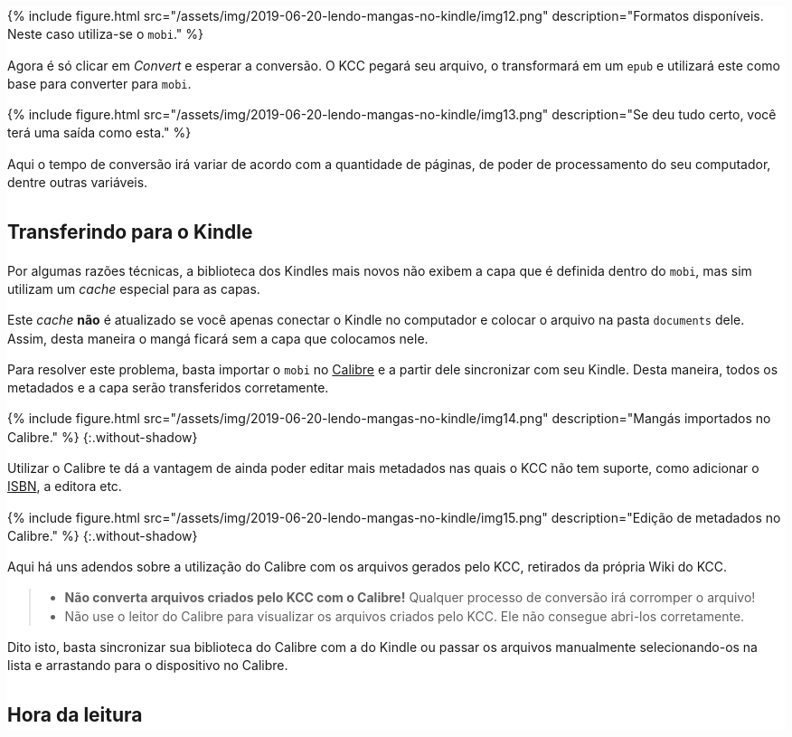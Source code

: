 {% include figure.html 
   src="/assets/img/2019-06-20-lendo-mangas-no-kindle/img12.png"
   description="Formatos disponíveis. Neste caso utiliza-se o <code>mobi</code>." %}

Agora é só clicar em *Convert* e esperar a conversão. O KCC pegará seu
arquivo, o transformará em um `epub` e utilizará este como base para
converter para `mobi`.

{% include figure.html 
   src="/assets/img/2019-06-20-lendo-mangas-no-kindle/img13.png"
   description="Se deu tudo certo, você terá uma saída como esta." %}

Aqui o tempo de conversão irá variar de acordo com a quantidade de páginas,
de poder de processamento do seu computador, dentre outras variáveis.

## Transferindo para o Kindle

Por algumas razões técnicas, a biblioteca dos Kindles mais novos não
exibem a capa que é definida dentro do `mobi`, mas sim utilizam um
*cache* especial para as capas. 

Este *cache* **não** é atualizado se você apenas conectar o Kindle no
computador e colocar o arquivo na pasta `documents` dele. Assim, desta
maneira o mangá ficará sem a capa que colocamos nele.

Para resolver este problema, basta importar o `mobi` no [Calibre] e
a partir dele sincronizar com seu Kindle. Desta maneira, todos os
metadados e a capa serão transferidos corretamente.

{% include figure.html 
   src="/assets/img/2019-06-20-lendo-mangas-no-kindle/img14.png"
   description="Mangás importados no Calibre." %}
{:.without-shadow}

Utilizar o Calibre te dá a vantagem de ainda poder editar mais metadados
nas quais o KCC não tem suporte, como adicionar o [ISBN], a editora etc.

{% include figure.html 
   src="/assets/img/2019-06-20-lendo-mangas-no-kindle/img15.png"
   description="Edição de metadados no Calibre." %}
{:.without-shadow}

Aqui há uns adendos sobre a utilização do Calibre com os arquivos gerados
pelo KCC, retirados da própria Wiki do KCC.

> - **Não converta arquivos criados pelo KCC com o Calibre!**
>   Qualquer processo de conversão irá corromper o arquivo!
> - Não use o leitor do Calibre para visualizar os arquivos 
>   criados pelo KCC. Ele não consegue abri-los corretamente.

Dito isto, basta sincronizar sua biblioteca do Calibre com a do Kindle
ou passar os arquivos manualmente selecionando-os na lista e arrastando
para o dispositivo no Calibre.

[Calibre]: https://calibre-ebook.com/
[ISBN]: https://pt.wikipedia.org/wiki/International_Standard_Book_Number

## Hora da leitura


[ordem lexicográfica]: https://pt.wikipedia.org/wiki/Ordem_lexicogr%C3%A1fica
[expressões regulares]: https://pt.wikipedia.org/wiki/Express%C3%A3o_regular
[Bulk Rename]: https://www.bulkrenameutility.co.uk/Main_Intro.php
[perl-rename]: https://www.archlinux.org/packages/community/any/perl-rename/
[Strobe Edge]: https://myanimelist.net/manga/7378/Strobe_Edge
[algumas extensões]: https://pt.wikipedia.org/wiki/Formatos_digitais_de_hist%C3%B3rias_em_quadrinhos
[instruções no repositório]: https://github.com/ciromattia/kcc#pypi
[Kindle Comic Converter]: https://kcc.iosphe.re/
[KindleGen]: https://www.amazon.com/gp/feature.html?ie=UTF8&docId=1000765211
[*Important tips*]: https://github.com/ciromattia/kcc/wiki/Important-tips
[três estados]: https://en.wikipedia.org/wiki/Checkbox#Tri-state_checkbox
[direita para a esquerda]: https://pt.wikipedia.org/wiki/Escrita_da_direita_para_a_esquerda
[*webtoon*]: https://pt.wikipedia.org/wiki/Webtoon
[proporção de tela]: https://pt.wikipedia.org/wiki/Propor%C3%A7%C3%A3o_de_tela
[amostras]: https://github.com/ciromattia/kcc#sample-files-created-by-kcc
[Guia original]: https://medium.com/@pedroka196/kindle-e-quadrinhos-uma-uni%C3%A3o-pouco-explorada-69e86562c42b
[Wiki]: https://github.com/ciromattia/kcc/wiki